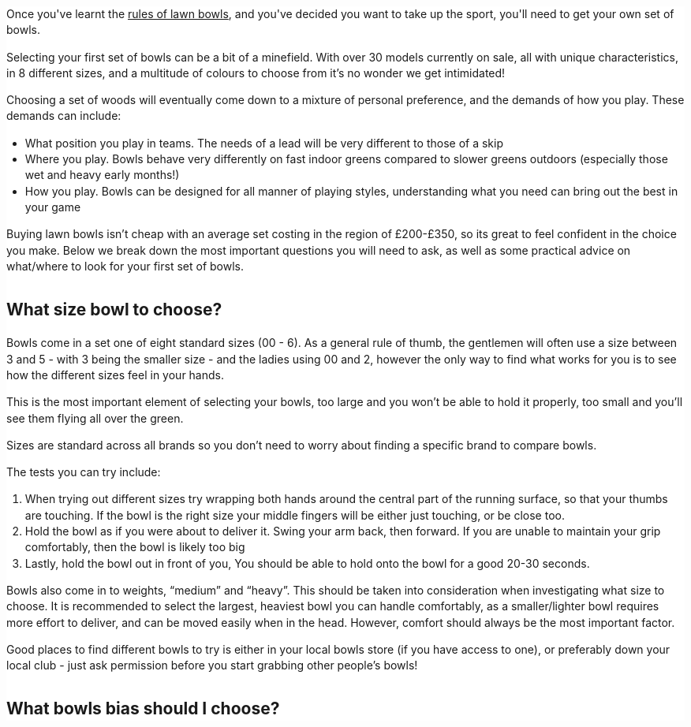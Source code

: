 </div>

Once you've learnt the <a href="https://www.jackhighbowls.com/help/lawn-bowls-rules">rules of lawn bowls</a>, and you've decided you want to take up the sport, you'll need to get your own set of bowls.

Selecting your first set of bowls can be a bit of a minefield. With over 30 models currently on sale, all with unique characteristics, in 8 different sizes, and a multitude of colours to choose from it’s no wonder we get intimidated!

Choosing a set of woods will eventually come down to a mixture of personal preference, and the demands of how you play. These demands can include:
* What position you play in teams. The needs of a lead will be very different to those of a skip
* Where you play. Bowls behave very differently on fast indoor greens compared to slower greens outdoors (especially those wet and heavy early months!)
* How you play. Bowls can be designed for all manner of playing styles, understanding what you need can bring out the best in your game

Buying lawn bowls isn’t cheap with an average set costing in the region of £200-£350, so its great to feel confident in the choice you make. Below we break down the most important questions you will need to ask, as well as some practical advice on what/where to look for your first set of bowls.

## What size bowl to choose?

Bowls come in a set one of eight standard sizes (00 - 6). As a general rule of thumb, the gentlemen will often use a size between 3 and 5 - with 3 being the smaller size - and the ladies using 00 and 2, however the only way to find what works for you is to see how the different sizes feel in your hands.
 
This is the most important element of selecting your bowls, too large and you won’t be able to hold it properly, too small and you’ll see them flying all over the green.

Sizes are standard across all brands so you don’t need to worry about finding a specific brand to compare bowls.

The tests you can try include:

1. When trying out different sizes try wrapping both hands around the central part of the running surface, so that your thumbs are touching. If the bowl is the right size your middle fingers will be either just touching, or be close too.
2. Hold the bowl as if you were about to deliver it. Swing your arm back, then forward. If you are unable to maintain your grip comfortably, then the bowl is likely too big
3. Lastly, hold the bowl out in front of you, You should be able to hold onto the bowl for a good 20-30 seconds. 

Bowls also come in to weights, “medium” and “heavy”. This should be taken into consideration when investigating what size to choose. It is recommended to select the largest, heaviest bowl you can handle comfortably, as a smaller/lighter bowl requires more effort to deliver, and can be moved easily when in the head. However, comfort should always be the most important factor.

Good places to find different bowls to try is either in your local bowls store (if you have access to one), or preferably down your local club - just ask permission before you start grabbing other people’s bowls!

## What bowls bias should I choose?
